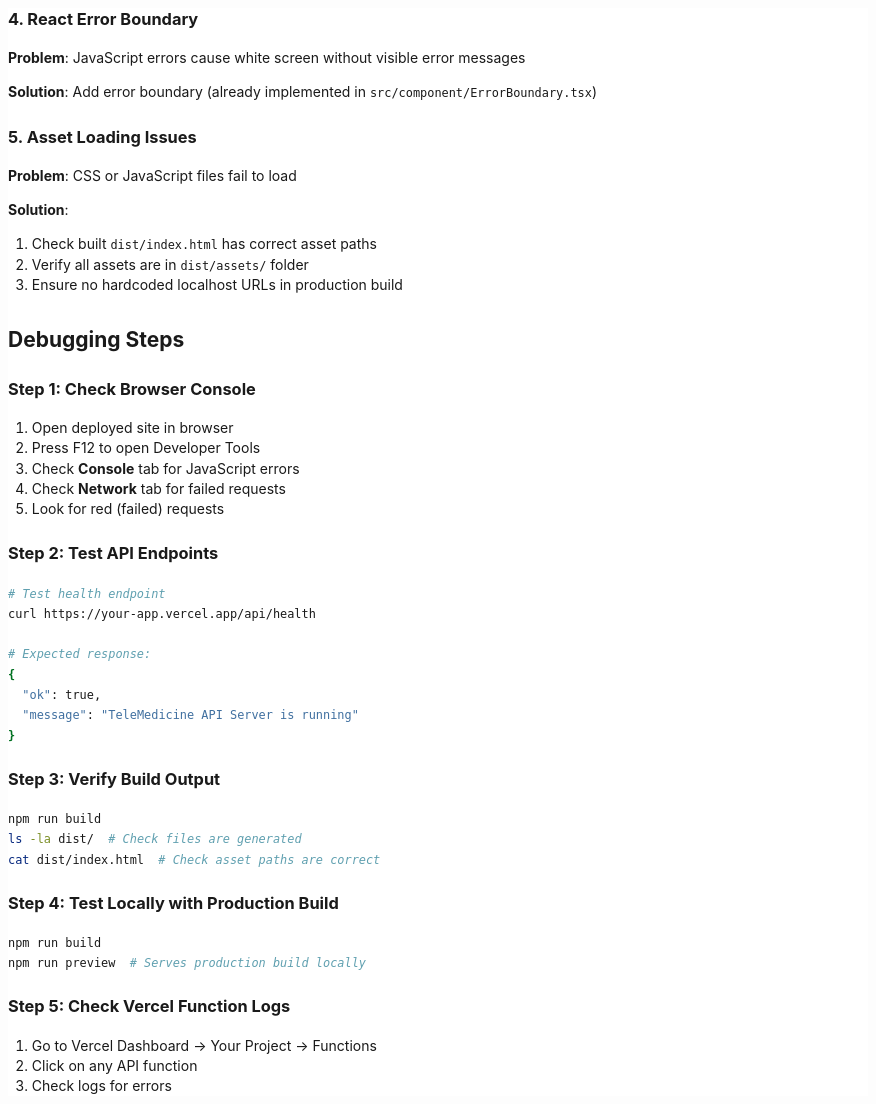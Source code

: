 ### 4. **React Error Boundary**

**Problem**: JavaScript errors cause white screen without visible error messages

**Solution**: Add error boundary (already implemented in `src/component/ErrorBoundary.tsx`)

### 5. **Asset Loading Issues**

**Problem**: CSS or JavaScript files fail to load

**Solution**: 
1. Check built `dist/index.html` has correct asset paths
2. Verify all assets are in `dist/assets/` folder
3. Ensure no hardcoded localhost URLs in production build

## Debugging Steps

### Step 1: Check Browser Console
1. Open deployed site in browser
2. Press F12 to open Developer Tools
3. Check **Console** tab for JavaScript errors
4. Check **Network** tab for failed requests
5. Look for red (failed) requests

### Step 2: Test API Endpoints
```bash
# Test health endpoint
curl https://your-app.vercel.app/api/health

# Expected response:
{
  "ok": true,
  "message": "TeleMedicine API Server is running"
}
```

### Step 3: Verify Build Output
```bash
npm run build
ls -la dist/  # Check files are generated
cat dist/index.html  # Check asset paths are correct
```

### Step 4: Test Locally with Production Build
```bash
npm run build
npm run preview  # Serves production build locally
```

### Step 5: Check Vercel Function Logs
1. Go to Vercel Dashboard → Your Project → Functions
2. Click on any API function
3. Check logs for errors
